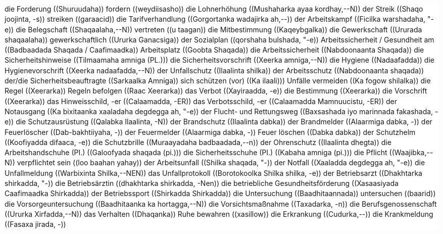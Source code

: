 die Forderung  ((Shuruudaha))
fordern   ((weydiisasho))
die Lohnerhöhung  ((Mushaharka ayaa kordhay,--N))
der Streik  ((Shaqo joojinta, -s))
streiken   ((garaacid))
die Tarifverhandlung  ((Gorgortanka wadajirka ah,--))
der Arbeitskampf  ((Ficilka warshadaha, "-e))
die Belegschaft  ((Shaqaalaha,--N))
vertreten   ((u taagan))
die Mitbestimmung   ((Kaqeybgalka))
die Gewerkschaft  ((Ururada shaqaalaha))
gewerkschaftlich   ((Ururka Ganacsiga))
der Sozialplan  ((qorshaha bulshada, "-e))
Arbeitssicherheit / Gesundheit am   ((Badbaadada Shaqada / Caafimaadka))
Arbeitsplatz   ((Goobta Shaqada))
die Arbeitssicherheit   ((Nabdoonaanta Shaqada))
die Sicherheitshinweise  ((Tilmaamaha amniga (PL.)))
die Sicherheitsvorschrift  ((Xeerka amniga,--N))
die Hygiene   ((Nadaafadda))
die Hygienevorschrift  ((Xeerka nadaafadda,--N))
der Unfallschutz   ((Ilaalinta shilka))
der Arbeitsschutz   ((Nabdoonaanta shaqada))
der/die Sicherheitsbeauftragte  ((Sarkaalka Amniga))
sich schützen (vor)   ((Ka ilaali)))
Unfälle vermeiden   ((Ka fogow shilalka))
die Regel  ((Xeerarka))
Regeln befolgen   ((Raac Xeerarka))
das Verbot  ((Xayiraadda, -e))
die Bestimmung  ((Xeerarka))
die Vorschrift  ((Xeerarka))
das Hinweisschild, -er   ((Calaamadda, -ER))
das Verbotsschild, -er   ((Calaamadda Mamnuucistu, -ER))
der Notausgang  ((Ka bixitaanka xaaladaha degdegga ah, "-e))
der Flucht- und Rettungsweg  ((Baxsashada iyo marinnada fakashada, -e))
die Schutzausrüstung  ((Qalabka Ilaalinta, -N))
der Brandschutz   ((Ilaalinta dabka))
der Brandmelder  ((Alaarmiga dabka, -))
der Feuerlöscher  ((Dab-bakhtiiyaha, -))
der Feuermelder  ((Alaarmiga dabka, -))
Feuer löschen   ((Dabka dabka))
der Schutzhelm  ((Koofiyadda difaaca, -e))
die Schutzbrille  ((Muraayadaha badbaadada,--n))
der Ohrenschutz   ((Ilaalinta dhegta))
die Arbeitshandschuhe (PI.)   ((Galoofyada shaqada (pi.)))
die Sicherheitsschuhe (PI.)   ((Kabaha amniga (pi.)))
die Pflicht  ((Waajibka,--N))
verpflichtet sein   ((loo baahan yahay))
der Arbeitsunfall  ((Shilka shaqada, "-))
der Notfall  ((Xaaladda degdegga ah, "-e))
die Unfallmeldung  ((Warbixinta Shilka,--NEN))
das Unfallprotokoll  ((Borotokoolka Shilka shilka, -e))
der Betriebsarzt ((Dhakhtarka shirkadda, "-))
die Betriebsärztin  ((dhakhtarka shirkadda, -Nen))
die betriebliche Gesundheitsförderung   ((Xasaasiyada Caafimaadka Shirkadda))
der Betriebssport   ((Shirkadda Shirkadda))
die Untersuchung  ((Baadhitaannada))
untersuchen   ((baarid))
die Vorsorgeuntersuchung  ((Baadhitaanka ka hortagga,--N))
die Vorsichtsmaßnahme  ((Taxadarka, -n))
die Berufsgenossenschaft  ((Ururka Xirfadda,--N))
das Verhalten   ((Dhaqanka))
Ruhe bewahren   ((xasillow))
die Erkrankung  ((Cudurka,--))
die Krankmeldung  ((Fasaxa jirada, -))